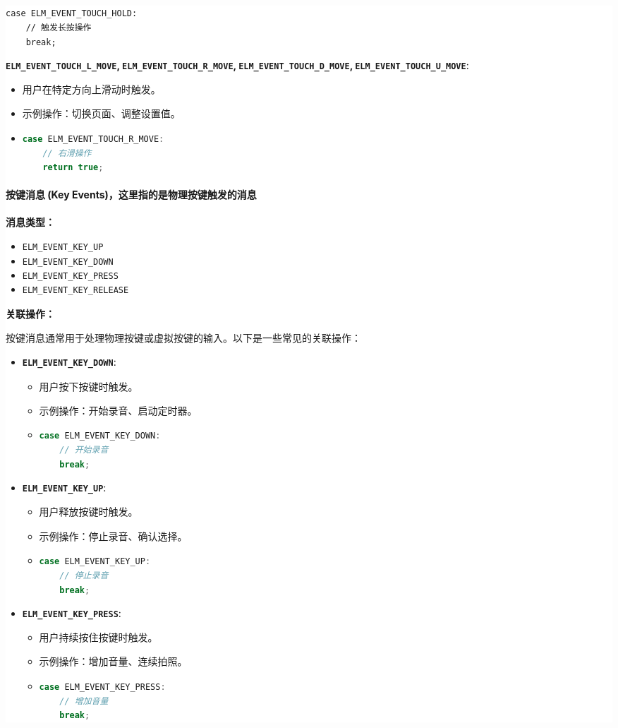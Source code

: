   ```
  case ELM_EVENT_TOUCH_HOLD:
      // 触发长按操作
      break;
  ```

**`ELM_EVENT_TOUCH_L_MOVE`, `ELM_EVENT_TOUCH_R_MOVE`, `ELM_EVENT_TOUCH_D_MOVE`, `ELM_EVENT_TOUCH_U_MOVE`**:

- 用户在特定方向上滑动时触发。

- 示例操作：切换页面、调整设置值。

- ```c
  case ELM_EVENT_TOUCH_R_MOVE:
      // 右滑操作
      return true;
  ```

#### **按键消息 (Key Events)，这里指的是物理按键触发的消息**

**消息类型：**

- `ELM_EVENT_KEY_UP`
- `ELM_EVENT_KEY_DOWN`
- `ELM_EVENT_KEY_PRESS`
- `ELM_EVENT_KEY_RELEASE`

**关联操作：**

按键消息通常用于处理物理按键或虚拟按键的输入。以下是一些常见的关联操作：

- **`ELM_EVENT_KEY_DOWN`**:

  - 用户按下按键时触发。

  - 示例操作：开始录音、启动定时器。

  - ```c
    case ELM_EVENT_KEY_DOWN:
        // 开始录音
        break;
    ```

- **`ELM_EVENT_KEY_UP`**:

  - 用户释放按键时触发。

  - 示例操作：停止录音、确认选择。

  - ```c
    case ELM_EVENT_KEY_UP:
        // 停止录音
        break;
    ```

- **`ELM_EVENT_KEY_PRESS`**:

  - 用户持续按住按键时触发。

  - 示例操作：增加音量、连续拍照。

  - ```c
    case ELM_EVENT_KEY_PRESS:
        // 增加音量
        break;
  ```